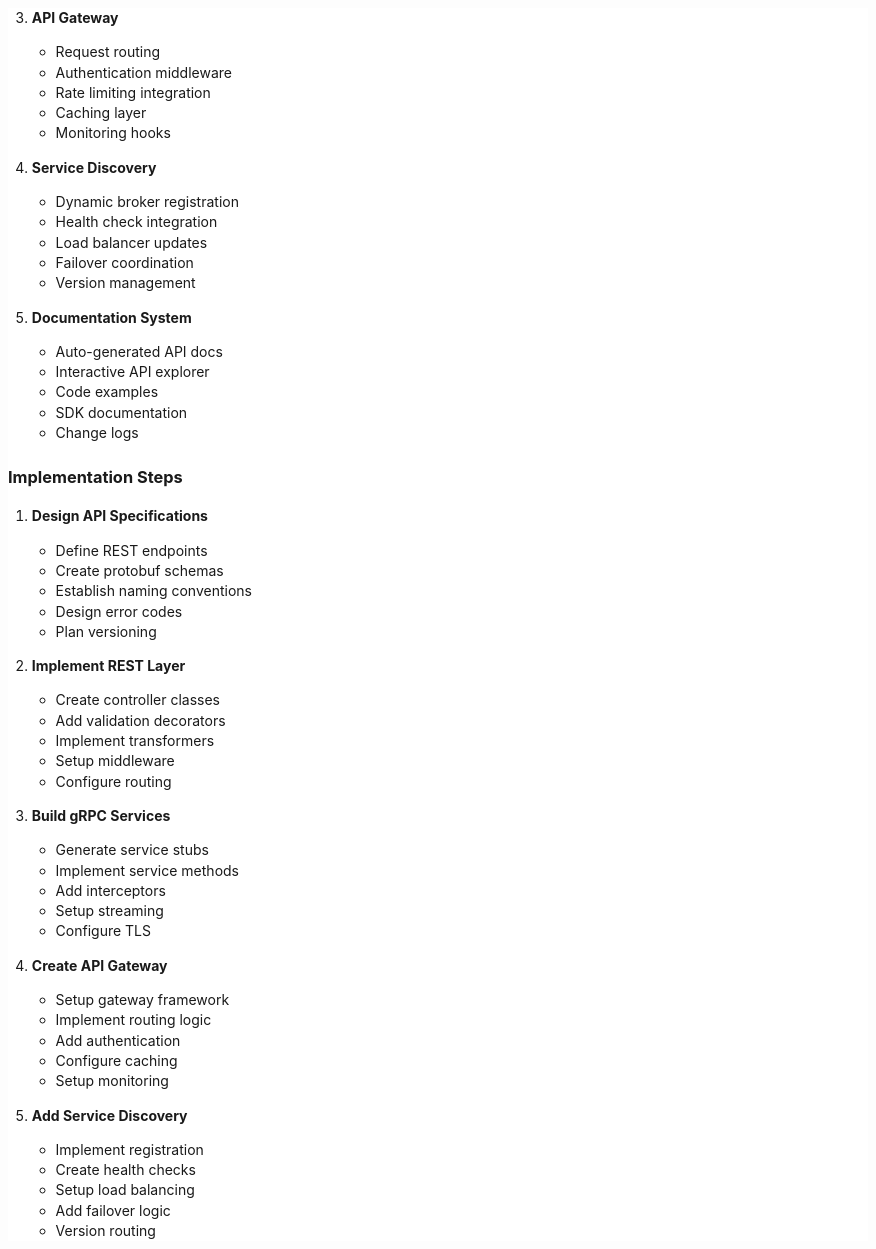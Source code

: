3. **API Gateway**
   - Request routing
   - Authentication middleware
   - Rate limiting integration
   - Caching layer
   - Monitoring hooks

4. **Service Discovery**
   - Dynamic broker registration
   - Health check integration
   - Load balancer updates
   - Failover coordination
   - Version management

5. **Documentation System**
   - Auto-generated API docs
   - Interactive API explorer
   - Code examples
   - SDK documentation
   - Change logs

### Implementation Steps

1. **Design API Specifications**
   - Define REST endpoints
   - Create protobuf schemas
   - Establish naming conventions
   - Design error codes
   - Plan versioning

2. **Implement REST Layer**
   - Create controller classes
   - Add validation decorators
   - Implement transformers
   - Setup middleware
   - Configure routing

3. **Build gRPC Services**
   - Generate service stubs
   - Implement service methods
   - Add interceptors
   - Setup streaming
   - Configure TLS

4. **Create API Gateway**
   - Setup gateway framework
   - Implement routing logic
   - Add authentication
   - Configure caching
   - Setup monitoring

5. **Add Service Discovery**
   - Implement registration
   - Create health checks
   - Setup load balancing
   - Add failover logic
   - Version routing
